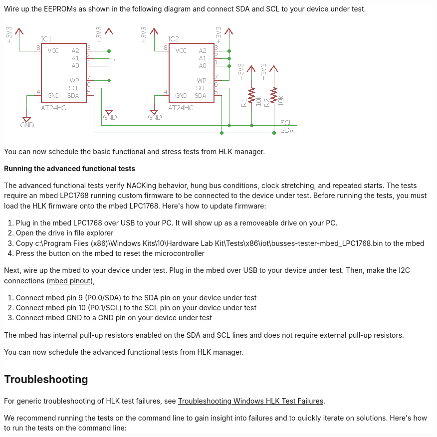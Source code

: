 Wire up the EEPROMs as shown in the following diagram and connect SDA and SCL to your device under test.

![i2c eeprom schematic](images/i2c-test-schematic.png)

You can now schedule the basic functional and stress tests from HLK manager.

**Running the advanced functional tests**

The advanced functional tests verify NACKing behavior, hung bus conditions, clock stretching, and repeated starts. The tests require an mbed LPC1768 running custom firmware to be connected to the device under test. Before running the tests, you must load the HLK firmware onto the mbed LPC1768. Here's how to update firmware:

1.  Plug in the mbed LPC1768 over USB to your PC. It will show up as a removeable drive on your PC.
2.  Open the drive in file explorer
3.  Copy c:\\Program Files (x86)\\Windows Kits\\10\\Hardware Lab Kit\\Tests\\x86\\iot\\busses-tester-mbed\_LPC1768.bin to the mbed
4.  Press the button on the mbed to reset the microcontroller

Next, wire up the mbed to your device under test. Plug in the mbed over USB to your device under test. Then, make the I2C connections ([mbed pinout](https://developer.mbed.org/platforms/mbed-LPC1768)),

1.  Connect mbed pin 9 (P0.0/SDA) to the SDA pin on your device under test
2.  Connect mbed pin 10 (P0.1/SCL) to the SCL pin on your device under test
3.  Connect mbed GND to a GND pin on your device under test

The mbed has internal pull-up resistors enabled on the SDA and SCL lines and does not require external pull-up resistors.

You can now schedule the advanced functional tests from HLK manager.

## <span id="Troubleshooting"></span><span id="troubleshooting"></span><span id="TROUBLESHOOTING"></span>Troubleshooting


For generic troubleshooting of HLK test failures, see [Troubleshooting Windows HLK Test Failures](..\user\troubleshooting-windows-hlk-test-failures.md).

We recommend running the tests on the command line to gain insight into failures and to quickly iterate on solutions. Here's how to run the tests on the command line:
